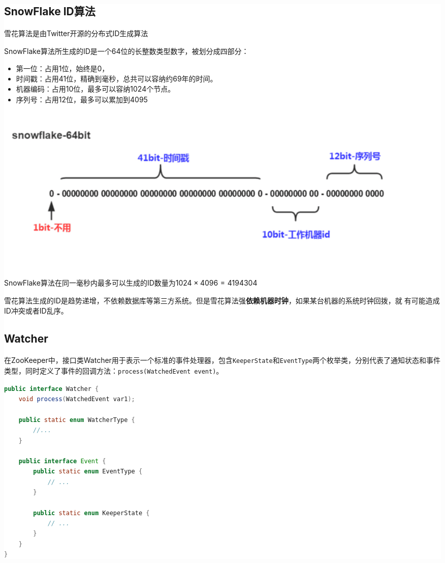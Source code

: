 



## SnowFlake ID算法

雪花算法是由Twitter开源的分布式ID生成算法

SnowFlake算法所生成的ID是一个64位的长整数类型数字，被划分成四部分：

- 第一位：占用1位，始终是0，
- 时间戳：占用41位，精确到毫秒，总共可以容纳约69年的时间。
- 机器编码：占用10位，最多可以容纳1024个节点。
- 序列号：占用12位，最多可以累加到4095

![img](assets/arch-z-id-3.png)

SnowFlake算法在同一毫秒内最多可以生成的ID数量为$1024×4096=4194304$

雪花算法生成的ID是趋势递增，不依赖数据库等第三方系统。但是雪花算法强**依赖机器时钟**，如果某台机器的系统时钟回拨，就 有可能造成ID冲突或者ID乱序。



## Watcher

在ZooKeeper中，接口类Watcher用于表示一个标准的事件处理器，包含`KeeperState`和`EventType`两个枚举类，分别代表了通知状态和事件类型，同时定义了事件的回调方法：`process(WatchedEvent event)`。

~~~java
public interface Watcher {
    void process(WatchedEvent var1);

    public static enum WatcherType {
        //...
    }

    public interface Event {
        public static enum EventType {
            // ...
        }

        public static enum KeeperState {
            // ...
        }
    }
}
~~~

